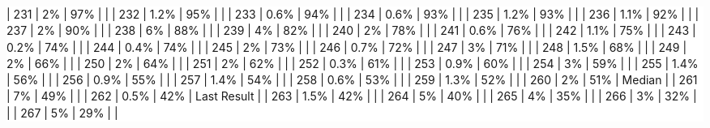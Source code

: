 | 231 | 2% | 97% |  |
| 232 | 1.2% | 95% |  |
| 233 | 0.6% | 94% |  |
| 234 | 0.6% | 93% |  |
| 235 | 1.2% | 93% |  |
| 236 | 1.1% | 92% |  |
| 237 | 2% | 90% |  |
| 238 | 6% | 88% |  |
| 239 | 4% | 82% |  |
| 240 | 2% | 78% |  |
| 241 | 0.6% | 76% |  |
| 242 | 1.1% | 75% |  |
| 243 | 0.2% | 74% |  |
| 244 | 0.4% | 74% |  |
| 245 | 2% | 73% |  |
| 246 | 0.7% | 72% |  |
| 247 | 3% | 71% |  |
| 248 | 1.5% | 68% |  |
| 249 | 2% | 66% |  |
| 250 | 2% | 64% |  |
| 251 | 2% | 62% |  |
| 252 | 0.3% | 61% |  |
| 253 | 0.9% | 60% |  |
| 254 | 3% | 59% |  |
| 255 | 1.4% | 56% |  |
| 256 | 0.9% | 55% |  |
| 257 | 1.4% | 54% |  |
| 258 | 0.6% | 53% |  |
| 259 | 1.3% | 52% |  |
| 260 | 2% | 51% | Median |
| 261 | 7% | 49% |  |
| 262 | 0.5% | 42% | Last Result |
| 263 | 1.5% | 42% |  |
| 264 | 5% | 40% |  |
| 265 | 4% | 35% |  |
| 266 | 3% | 32% |  |
| 267 | 5% | 29% |  |